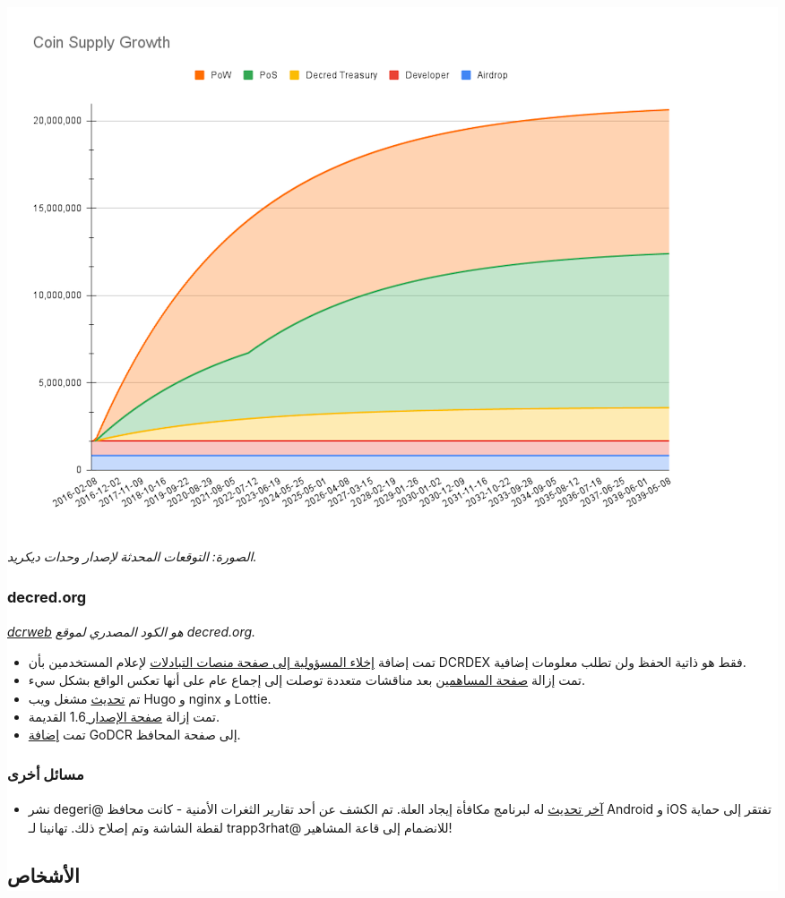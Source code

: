 ![](../img/202206.3.github.png)

_الصورة: التوقعات المحدثة لإصدار وحدات ديكريد._

### decred.org

_[dcrweb](https://github.com/decred/dcrweb) هو الكود المصدري لموقع decred.org._

* تمت إضافة [إخلاء المسؤولية إلى صفحة منصات التبادلات](https://github.com/decred/dcrweb/pull/1043) لإعلام المستخدمين بأن DCRDEX فقط هو ذاتية الحفظ ولن تطلب معلومات إضافية.
* تمت إزالة [صفحة المساهمين](https://github.com/decred/dcrweb/pull/1047) بعد مناقشات متعددة توصلت إلى إجماع عام على أنها تعكس الواقع بشكل سيء.
* تم [تحديث](https://github.com/decred/dcrweb/pull/1048) مشغل ويب Hugo و nginx و Lottie.
* تمت إزالة [صفحة الإصدار ](https://github.com/decred/dcrweb/pull/1049)1.6 القديمة.
* تمت [إضافة](https://github.com/decred/dcrweb/pull/1044) GoDCR إلى صفحة المحافظ.

### مسائل أخرى

*  نشر degeri@ [آخر تحديث](https://github.com/decred/dcrbounty/pull/88) له لبرنامج مكافأة إيجاد العلة. تم الكشف عن أحد تقارير الثغرات الأمنية - كانت محافظ Android و iOS تفتقر إلى حماية لقطة الشاشة وتم إصلاح ذلك. تهانينا لـ trapp3rhat@ للانضمام إلى قاعة المشاهير!

## الأشخاص
